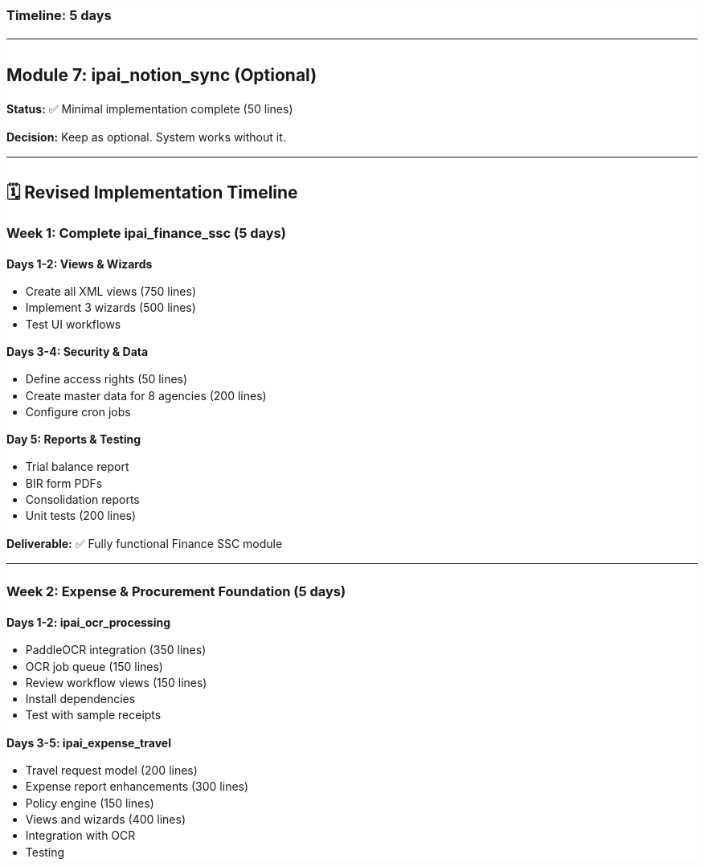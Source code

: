 ### Timeline: 5 days

---

## Module 7: ipai_notion_sync (Optional)

**Status:** ✅ Minimal implementation complete (50 lines)

**Decision:** Keep as optional. System works without it.

---

## 🗓️ Revised Implementation Timeline

### Week 1: Complete ipai_finance_ssc (5 days)

**Days 1-2: Views & Wizards**
- Create all XML views (750 lines)
- Implement 3 wizards (500 lines)
- Test UI workflows

**Days 3-4: Security & Data**
- Define access rights (50 lines)
- Create master data for 8 agencies (200 lines)
- Configure cron jobs

**Day 5: Reports & Testing**
- Trial balance report
- BIR form PDFs
- Consolidation reports
- Unit tests (200 lines)

**Deliverable:** ✅ Fully functional Finance SSC module

---

### Week 2: Expense & Procurement Foundation (5 days)

**Days 1-2: ipai_ocr_processing**
- PaddleOCR integration (350 lines)
- OCR job queue (150 lines)
- Review workflow views (150 lines)
- Install dependencies
- Test with sample receipts

**Days 3-5: ipai_expense_travel**
- Travel request model (200 lines)
- Expense report enhancements (300 lines)
- Policy engine (150 lines)
- Views and wizards (400 lines)
- Integration with OCR
- Testing

